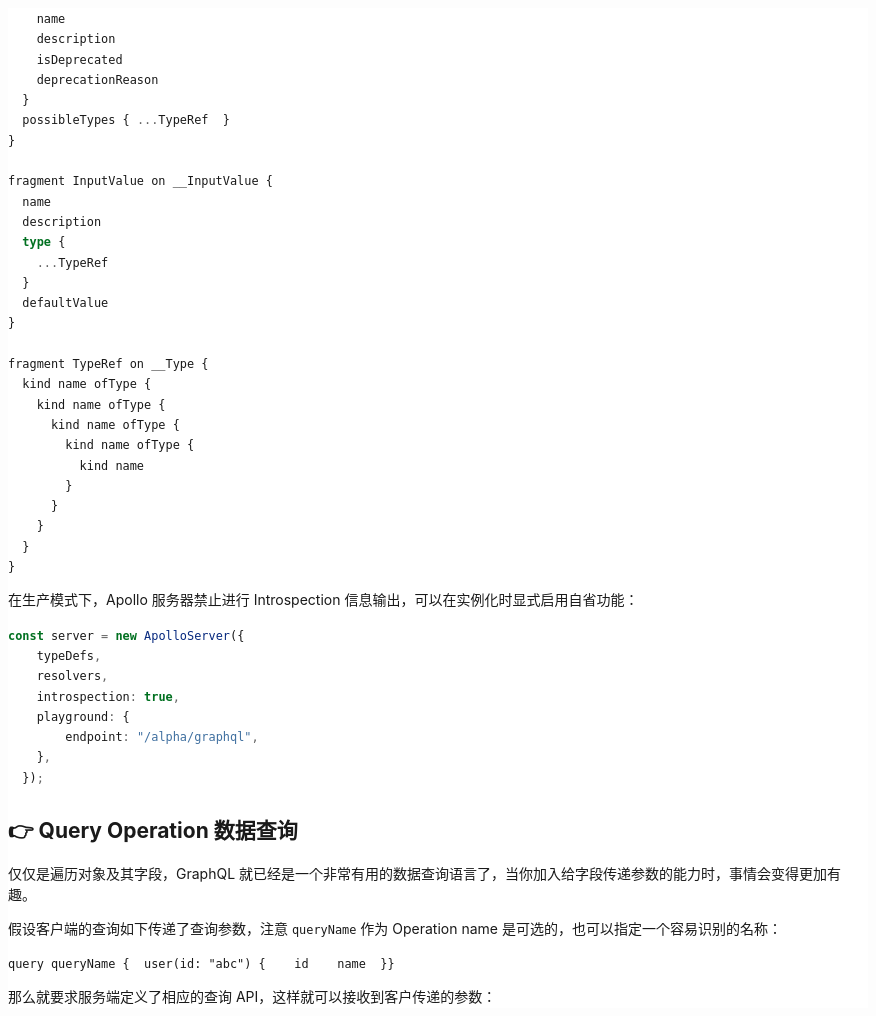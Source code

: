 ```ts
    name
    description
    isDeprecated
    deprecationReason
  }
  possibleTypes { ...TypeRef  }
}

fragment InputValue on __InputValue {
  name
  description
  type {
    ...TypeRef
  }
  defaultValue
}

fragment TypeRef on __Type {
  kind name ofType {
    kind name ofType {
      kind name ofType {
        kind name ofType {
          kind name 
        }
      }
    }
  }
}
```

在生产模式下，Apollo 服务器禁止进行 Introspection 信息输出，可以在实例化时显式启用自省功能：

```ts
const server = new ApolloServer({
    typeDefs,
    resolvers,
    introspection: true,
    playground: {
        endpoint: "/alpha/graphql",
    },
  });
```


## 👉 Query Operation 数据查询

仅仅是遍历对象及其字段，GraphQL 就已经是一个非常有用的数据查询语言了，当你加入给字段传递参数的能力时，事情会变得更加有趣。

假设客户端的查询如下传递了查询参数，注意 `queryName` 作为 Operation name 是可选的，也可以指定一个容易识别的名称：

    query queryName {  user(id: "abc") {    id    name  }}

那么就要求服务端定义了相应的查询 API，这样就可以接收到客户传递的参数：
